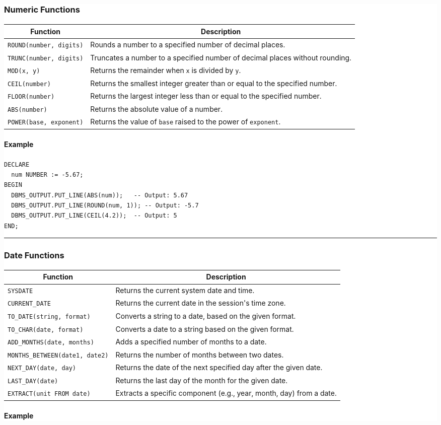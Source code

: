 
### **Numeric Functions**

| **Function**           | **Description**                                                                 |
|------------------------|---------------------------------------------------------------------------------|
| `ROUND(number, digits)` | Rounds a number to a specified number of decimal places.                       |
| `TRUNC(number, digits)` | Truncates a number to a specified number of decimal places without rounding.   |
| `MOD(x, y)`            | Returns the remainder when `x` is divided by `y`.                              |
| `CEIL(number)`         | Returns the smallest integer greater than or equal to the specified number.    |
| `FLOOR(number)`        | Returns the largest integer less than or equal to the specified number.        |
| `ABS(number)`          | Returns the absolute value of a number.                                        |
| `POWER(base, exponent)` | Returns the value of `base` raised to the power of `exponent`.                 |

#### **Example**

```plsql
DECLARE
  num NUMBER := -5.67;
BEGIN
  DBMS_OUTPUT.PUT_LINE(ABS(num));   -- Output: 5.67
  DBMS_OUTPUT.PUT_LINE(ROUND(num, 1)); -- Output: -5.7
  DBMS_OUTPUT.PUT_LINE(CEIL(4.2));  -- Output: 5
END;
```

---

### **Date Functions**

| **Function**           | **Description**                                                                 |
|------------------------|---------------------------------------------------------------------------------|
| `SYSDATE`              | Returns the current system date and time.                                        |
| `CURRENT_DATE`         | Returns the current date in the session's time zone.                            |
| `TO_DATE(string, format)` | Converts a string to a date, based on the given format.                         |
| `TO_CHAR(date, format)` | Converts a date to a string based on the given format.                          |
| `ADD_MONTHS(date, months)` | Adds a specified number of months to a date.                                    |
| `MONTHS_BETWEEN(date1, date2)` | Returns the number of months between two dates.                               |
| `NEXT_DAY(date, day)`  | Returns the date of the next specified day after the given date.               |
| `LAST_DAY(date)`       | Returns the last day of the month for the given date.                          |
| `EXTRACT(unit FROM date)` | Extracts a specific component (e.g., year, month, day) from a date.             |

#### **Example**
